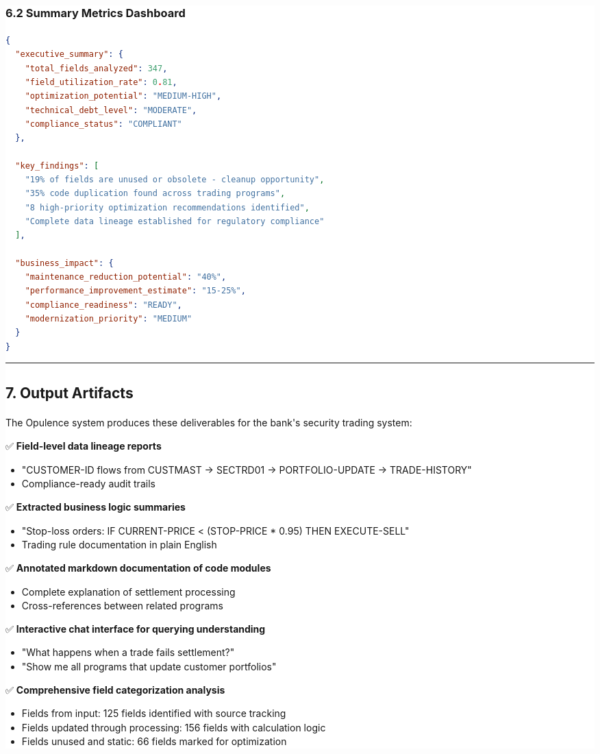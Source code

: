 ### 6.2 Summary Metrics Dashboard
  
```json
{
  "executive_summary": {
    "total_fields_analyzed": 347,
    "field_utilization_rate": 0.81,
    "optimization_potential": "MEDIUM-HIGH",
    "technical_debt_level": "MODERATE",
    "compliance_status": "COMPLIANT"
  },
  
  "key_findings": [
    "19% of fields are unused or obsolete - cleanup opportunity",
    "35% code duplication found across trading programs",
    "8 high-priority optimization recommendations identified",
    "Complete data lineage established for regulatory compliance"
  ],
  
  "business_impact": {
    "maintenance_reduction_potential": "40%",
    "performance_improvement_estimate": "15-25%",
    "compliance_readiness": "READY",
    "modernization_priority": "MEDIUM"
  }
}
```
  
---
  
## 7. Output Artifacts
  
The Opulence system produces these deliverables for the bank's security trading system:
  
✅ **Field-level data lineage reports**  
   - "CUSTOMER-ID flows from CUSTMAST → SECTRD01 → PORTFOLIO-UPDATE → TRADE-HISTORY"
   - Compliance-ready audit trails
  
✅ **Extracted business logic summaries**  
   - "Stop-loss orders: IF CURRENT-PRICE < (STOP-PRICE * 0.95) THEN EXECUTE-SELL"
   - Trading rule documentation in plain English
  
✅ **Annotated markdown documentation of code modules**  
   - Complete explanation of settlement processing
   - Cross-references between related programs
  
✅ **Interactive chat interface for querying understanding**  
   - "What happens when a trade fails settlement?"
   - "Show me all programs that update customer portfolios"
  
✅ **Comprehensive field categorization analysis**
   - Fields from input: 125 fields identified with source tracking
   - Fields updated through processing: 156 fields with calculation logic
   - Fields unused and static: 66 fields marked for optimization
  